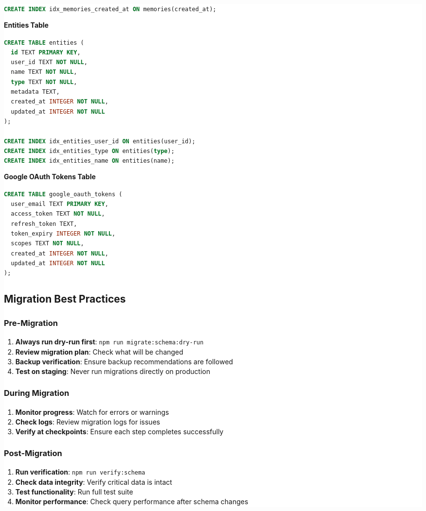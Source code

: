 ```sql
CREATE INDEX idx_memories_created_at ON memories(created_at);
```

**Entities Table**
```sql
CREATE TABLE entities (
  id TEXT PRIMARY KEY,
  user_id TEXT NOT NULL,
  name TEXT NOT NULL,
  type TEXT NOT NULL,
  metadata TEXT,
  created_at INTEGER NOT NULL,
  updated_at INTEGER NOT NULL
);

CREATE INDEX idx_entities_user_id ON entities(user_id);
CREATE INDEX idx_entities_type ON entities(type);
CREATE INDEX idx_entities_name ON entities(name);
```

**Google OAuth Tokens Table**
```sql
CREATE TABLE google_oauth_tokens (
  user_email TEXT PRIMARY KEY,
  access_token TEXT NOT NULL,
  refresh_token TEXT,
  token_expiry INTEGER NOT NULL,
  scopes TEXT NOT NULL,
  created_at INTEGER NOT NULL,
  updated_at INTEGER NOT NULL
);
```

## Migration Best Practices

### Pre-Migration
1. **Always run dry-run first**: `npm run migrate:schema:dry-run`
2. **Review migration plan**: Check what will be changed
3. **Backup verification**: Ensure backup recommendations are followed
4. **Test on staging**: Never run migrations directly on production

### During Migration
1. **Monitor progress**: Watch for errors or warnings
2. **Check logs**: Review migration logs for issues
3. **Verify at checkpoints**: Ensure each step completes successfully

### Post-Migration
1. **Run verification**: `npm run verify:schema`
2. **Check data integrity**: Verify critical data is intact
3. **Test functionality**: Run full test suite
4. **Monitor performance**: Check query performance after schema changes
